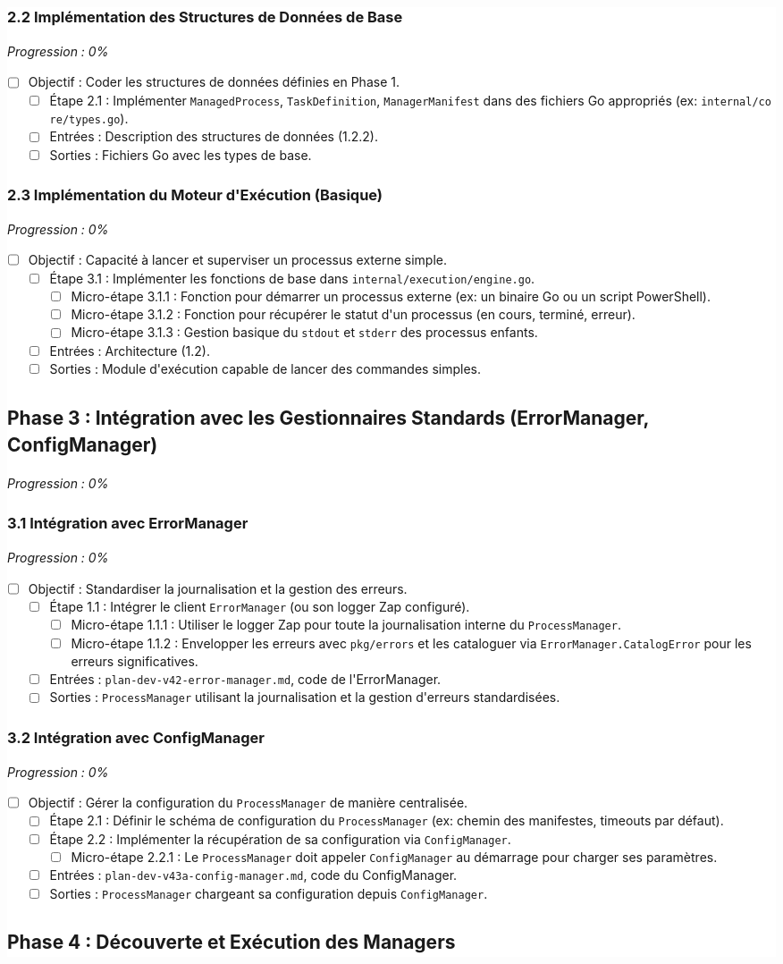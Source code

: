 ### 2.2 Implémentation des Structures de Données de Base

*Progression : 0%*
- [ ] Objectif : Coder les structures de données définies en Phase 1.
  - [ ] Étape 2.1 : Implémenter `ManagedProcess`, `TaskDefinition`, `ManagerManifest` dans des fichiers Go appropriés (ex: `internal/core/types.go`).
  - [ ] Entrées : Description des structures de données (1.2.2).
  - [ ] Sorties : Fichiers Go avec les types de base.

### 2.3 Implémentation du Moteur d'Exécution (Basique)

*Progression : 0%*
- [ ] Objectif : Capacité à lancer et superviser un processus externe simple.
  - [ ] Étape 3.1 : Implémenter les fonctions de base dans `internal/execution/engine.go`.
    - [ ] Micro-étape 3.1.1 : Fonction pour démarrer un processus externe (ex: un binaire Go ou un script PowerShell).
    - [ ] Micro-étape 3.1.2 : Fonction pour récupérer le statut d'un processus (en cours, terminé, erreur).
    - [ ] Micro-étape 3.1.3 : Gestion basique du `stdout` et `stderr` des processus enfants.
  - [ ] Entrées : Architecture (1.2).
  - [ ] Sorties : Module d'exécution capable de lancer des commandes simples.

## Phase 3 : Intégration avec les Gestionnaires Standards (ErrorManager, ConfigManager)

*Progression : 0%*

### 3.1 Intégration avec ErrorManager

*Progression : 0%*
- [ ] Objectif : Standardiser la journalisation et la gestion des erreurs.
  - [ ] Étape 1.1 : Intégrer le client `ErrorManager` (ou son logger Zap configuré).
    - [ ] Micro-étape 1.1.1 : Utiliser le logger Zap pour toute la journalisation interne du `ProcessManager`.
    - [ ] Micro-étape 1.1.2 : Envelopper les erreurs avec `pkg/errors` et les cataloguer via `ErrorManager.CatalogError` pour les erreurs significatives.
  - [ ] Entrées : `plan-dev-v42-error-manager.md`, code de l'ErrorManager.
  - [ ] Sorties : `ProcessManager` utilisant la journalisation et la gestion d'erreurs standardisées.

### 3.2 Intégration avec ConfigManager

*Progression : 0%*
- [ ] Objectif : Gérer la configuration du `ProcessManager` de manière centralisée.
  - [ ] Étape 2.1 : Définir le schéma de configuration du `ProcessManager` (ex: chemin des manifestes, timeouts par défaut).
  - [ ] Étape 2.2 : Implémenter la récupération de sa configuration via `ConfigManager`.
    - [ ] Micro-étape 2.2.1 : Le `ProcessManager` doit appeler `ConfigManager` au démarrage pour charger ses paramètres.
  - [ ] Entrées : `plan-dev-v43a-config-manager.md`, code du ConfigManager.
  - [ ] Sorties : `ProcessManager` chargeant sa configuration depuis `ConfigManager`.

## Phase 4 : Découverte et Exécution des Managers
